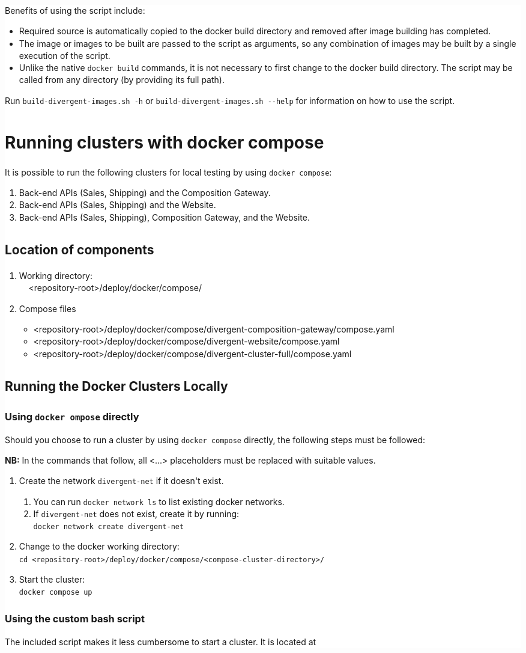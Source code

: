 Benefits of using the script include:

  - Required source is automatically copied to the docker build directory and removed after image building has completed.
  - The image or images to be built are passed to the script as arguments, so any combination of images may be built by a single execution of the script.
  - Unlike the native `docker build` commands, it is not necessary to first change to the docker build directory. The script may be called from any directory (by providing its full path).

Run `build-divergent-images.sh -h` or `build-divergent-images.sh --help` for information on how to use the script.

# Running clusters with docker compose

It is possible to run the following clusters for local testing by using `docker compose`:

  1. Back-end APIs (Sales, Shipping) and the Composition Gateway.
  2. Back-end APIs (Sales, Shipping) and the Website.
  3. Back-end APIs (Sales, Shipping), Composition Gateway, and the Website.

## Location of components

1. Working directory:  
&nbsp;&nbsp;&nbsp;&nbsp;\<repository-root\>/deploy/docker/compose/

2. Compose files
    - \<repository-root\>/deploy/docker/compose/divergent-composition-gateway/compose.yaml
    - \<repository-root\>/deploy/docker/compose/divergent-website/compose.yaml
    - \<repository-root\>/deploy/docker/compose/divergent-cluster-full/compose.yaml

## Running the Docker Clusters Locally

### Using `docker ompose` directly

Should you choose to run a cluster by using `docker compose` directly, the following steps must be followed:

**NB:** In the commands that follow, all \<...\> placeholders must be replaced with suitable values.

  1. Create the network `divergent-net` if it doesn't exist.
      1. You can run `docker network ls` to list existing docker networks.
      2. If `divergent-net` does not exist, create it by running:  
      `docker network create divergent-net`

  2. Change to the docker working directory:  
  `cd <repository-root>/deploy/docker/compose/<compose-cluster-directory>/`

  3. Start the cluster:  
  `docker compose up`

### Using the custom bash script

The included script makes it less cumbersome to start a cluster. It is located at  
